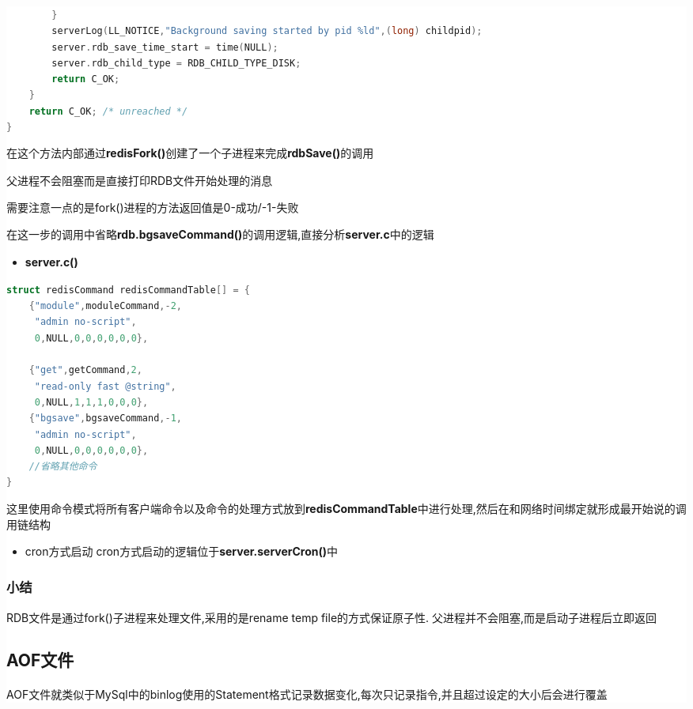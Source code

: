 ```c
        }
        serverLog(LL_NOTICE,"Background saving started by pid %ld",(long) childpid);
        server.rdb_save_time_start = time(NULL);
        server.rdb_child_type = RDB_CHILD_TYPE_DISK;
        return C_OK;
    }
    return C_OK; /* unreached */
}
```

在这个方法内部通过<B>redisFork()</B>创建了一个子进程来完成<B>rdbSave()</B>的调用

父进程不会阻塞而是直接打印RDB文件开始处理的消息

需要注意一点的是fork()进程的方法返回值是0-成功/-1-失败

在这一步的调用中省略<B>rdb.bgsaveCommand()</B>的调用逻辑,直接分析<B>server.c</B>中的逻辑


- <B>server.c()</B>

```c
struct redisCommand redisCommandTable[] = {
    {"module",moduleCommand,-2,
     "admin no-script",
     0,NULL,0,0,0,0,0,0},

    {"get",getCommand,2,
     "read-only fast @string",
     0,NULL,1,1,1,0,0,0},
    {"bgsave",bgsaveCommand,-1,
     "admin no-script",
     0,NULL,0,0,0,0,0,0},
    //省略其他命令
}


```

这里使用命令模式将所有客户端命令以及命令的处理方式放到<B>redisCommandTable</B>中进行处理,然后在和网络时间绑定就形成最开始说的调用链结构


- cron方式启动
cron方式启动的逻辑位于<B>server.serverCron()</B>中




### 小结

RDB文件是通过fork()子进程来处理文件,采用的是rename temp file的方式保证原子性. 父进程并不会阻塞,而是启动子进程后立即返回




## AOF文件
AOF文件就类似于MySql中的binlog使用的Statement格式记录数据变化,每次只记录指令,并且超过设定的大小后会进行覆盖
